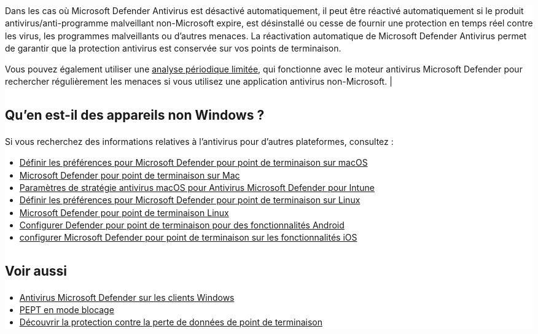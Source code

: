 Dans les cas où Microsoft Defender Antivirus est désactivé automatiquement, il peut être réactivé automatiquement si le produit antivirus/anti-programme malveillant non-Microsoft expire, est désinstallé ou cesse de fournir une protection en temps réel contre les virus, les programmes malveillants ou d’autres menaces. La réactivation automatique de Microsoft Defender Antivirus permet de garantir que la protection antivirus est conservée sur vos points de terminaison.

Vous pouvez également utiliser une [analyse périodique limitée](limited-periodic-scanning-microsoft-defender-antivirus.md), qui fonctionne avec le moteur antivirus Microsoft Defender pour rechercher régulièrement les menaces si vous utilisez une application antivirus non-Microsoft.  | 

## <a name="what-about-non-windows-devices"></a>Qu’en est-il des appareils non Windows ?

 Si vous recherchez des informations relatives à l’antivirus pour d’autres plateformes, consultez :

- [Définir les préférences pour Microsoft Defender pour point de terminaison sur macOS](mac-preferences.md)
- [Microsoft Defender pour point de terminaison sur Mac](microsoft-defender-endpoint-mac.md)
- [Paramètres de stratégie antivirus macOS pour Antivirus Microsoft Defender pour Intune](/mem/intune/protect/antivirus-microsoft-defender-settings-macos)
- [Définir les préférences pour Microsoft Defender pour point de terminaison sur Linux](linux-preferences.md)
- [Microsoft Defender pour point de terminaison Linux](microsoft-defender-endpoint-linux.md)
- [Configurer Defender pour point de terminaison pour des fonctionnalités Android](android-configure.md)
- [configurer Microsoft Defender pour point de terminaison sur les fonctionnalités iOS](ios-configure-features.md)

## <a name="see-also"></a>Voir aussi

- [Antivirus Microsoft Defender sur les clients Windows](microsoft-defender-antivirus-in-windows-10.md)
- [PEPT en mode blocage](edr-in-block-mode.md)
- [Découvrir la protection contre la perte de données de point de terminaison](/microsoft-365/compliance/endpoint-dlp-learn-about)
